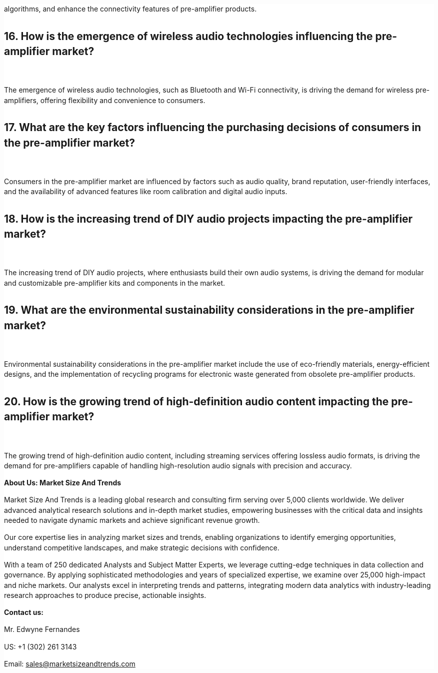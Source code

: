 algorithms, and enhance the connectivity features of pre-amplifier products.</p>    <h2>16. How is the emergence of wireless audio technologies influencing the pre-amplifier market?</h2>    <p>&nbsp;</p><p>The emergence of wireless audio technologies, such as Bluetooth and Wi-Fi connectivity, is driving the demand for wireless pre-amplifiers, offering flexibility and convenience to consumers.</p>    <h2>17. What are the key factors influencing the purchasing decisions of consumers in the pre-amplifier market?</h2>    <p>&nbsp;</p><p>Consumers in the pre-amplifier market are influenced by factors such as audio quality, brand reputation, user-friendly interfaces, and the availability of advanced features like room calibration and digital audio inputs.</p>    <h2>18. How is the increasing trend of DIY audio projects impacting the pre-amplifier market?</h2>    <p>&nbsp;</p><p>The increasing trend of DIY audio projects, where enthusiasts build their own audio systems, is driving the demand for modular and customizable pre-amplifier kits and components in the market.</p>    <h2>19. What are the environmental sustainability considerations in the pre-amplifier market?</h2>    <p>&nbsp;</p><p>Environmental sustainability considerations in the pre-amplifier market include the use of eco-friendly materials, energy-efficient designs, and the implementation of recycling programs for electronic waste generated from obsolete pre-amplifier products.</p>    <h2>20. How is the growing trend of high-definition audio content impacting the pre-amplifier market?</h2>    <p>&nbsp;</p><p>The growing trend of high-definition audio content, including streaming services offering lossless audio formats, is driving the demand for pre-amplifiers capable of handling high-resolution audio signals with precision and accuracy.</p>  </body></html></p><p><strong>About Us:&nbsp;Market Size And Trends</strong></p><p>Market Size And Trends&nbsp;is a leading global research and consulting firm serving over 5,000 clients worldwide. We deliver advanced analytical research solutions and in-depth market studies, empowering businesses with the critical data and insights needed to navigate dynamic markets and achieve significant revenue growth.</p><p>Our core expertise lies in analyzing market sizes and trends, enabling organizations to identify emerging opportunities, understand competitive landscapes, and make strategic decisions with confidence.</p><p>With a team of 250 dedicated Analysts and Subject Matter Experts, we leverage cutting-edge techniques in data collection and governance. By applying sophisticated methodologies and years of specialized expertise, we examine over 25,000 high-impact and niche markets. Our analysts excel in interpreting trends and patterns, integrating modern data analytics with industry-leading research approaches to produce precise, actionable insights.</p><p><strong>Contact us:</strong></p><p>Mr. Edwyne Fernandes</p><p>US: +1 (302) 261 3143</p><p>Email: <a href="mailto:sales@marketsizeandtrends.com">sales@marketsizeandtrends.com</a>&nbsp;</p>
